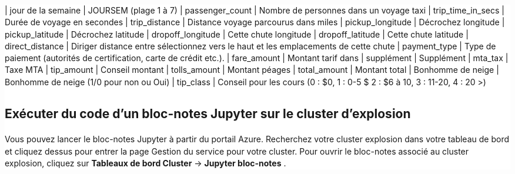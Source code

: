 | jour de la semaine | JOURSEM (plage 1 à 7)
| passenger_count | Nombre de personnes dans un voyage taxi
| trip_time_in_secs | Durée de voyage en secondes
| trip_distance | Distance voyage parcourus dans miles
| pickup_longitude | Décrochez longitude
| pickup_latitude | Décrochez latitude
| dropoff_longitude | Cette chute longitude
| dropoff_latitude | Cette chute latitude
| direct_distance | Diriger distance entre sélectionnez vers le haut et les emplacements de cette chute
| payment_type | Type de paiement (autorités de certification, carte de crédit etc.).
| fare_amount | Montant tarif dans
| supplément | Supplément
| mta_tax | Taxe MTA
| tip_amount | Conseil montant
| tolls_amount | Montant péages
| total_amount | Montant total
| Bonhomme de neige | Bonhomme de neige (1/0 pour non ou Oui)
| tip_class | Conseil pour les cours (0 : $0, 1 : 0-5 $ 2 : $6 à 10, 3 : 11-20, 4 : 20 >)


## <a name="execute-code-from-a-jupyter-notebook-on-the-spark-cluster"></a>Exécuter du code d’un bloc-notes Jupyter sur le cluster d’explosion 

Vous pouvez lancer le bloc-notes Jupyter à partir du portail Azure. Recherchez votre cluster explosion dans votre tableau de bord et cliquez dessus pour entrer la page Gestion du service pour votre cluster. Pour ouvrir le bloc-notes associé au cluster explosion, cliquez sur **Tableaux de bord Cluster** -> **Jupyter bloc-notes** .

